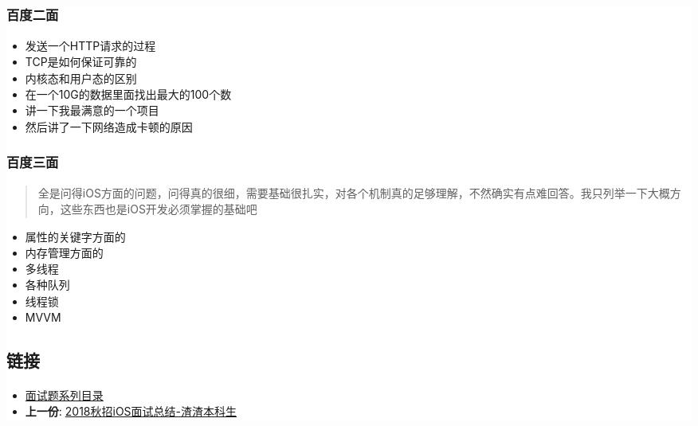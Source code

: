### 百度二面
* 发送一个HTTP请求的过程
* TCP是如何保证可靠的
* 内核态和用户态的区别
* 在一个10G的数据里面找出最大的100个数
* 讲一下我最满意的一个项目
* 然后讲了一下网络造成卡顿的原因


### 百度三面
> 全是问得iOS方面的问题，问得真的很细，需要基础很扎实，对各个机制真的足够理解，不然确实有点难回答。我只列举一下大概方向，这些东西也是iOS开发必须掌握的基础吧

* 属性的关键字方面的
* 内存管理方面的
* 多线程
* 各种队列
* 线程锁
* MVVM


## 链接

- [面试题系列目录](README.md)
- **上一份**: [2018秋招iOS面试总结-渣渣本科生](interview-iOS-13-2018秋招iOS面试总结-渣渣本科生.md)